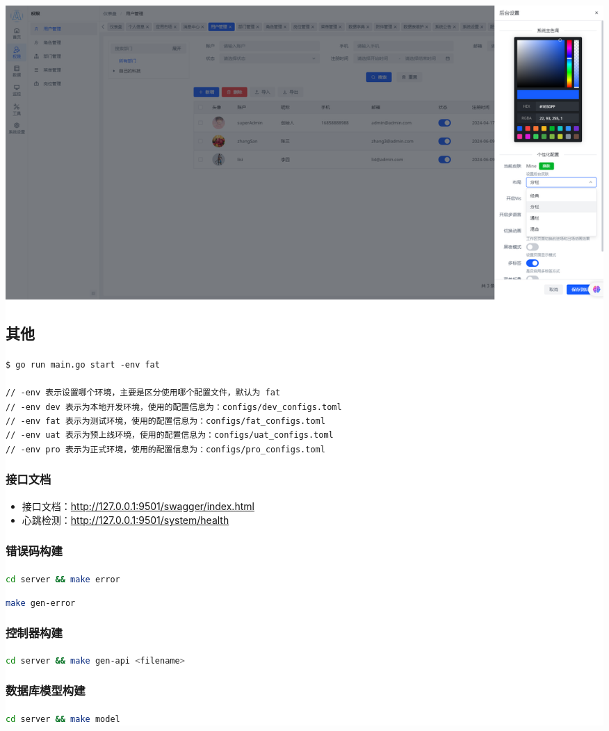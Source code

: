 ![后台设置](md-img/后台设置-AingoAdmin.png)

## 其他

```
$ go run main.go start -env fat  

// -env 表示设置哪个环境，主要是区分使用哪个配置文件，默认为 fat
// -env dev 表示为本地开发环境，使用的配置信息为：configs/dev_configs.toml
// -env fat 表示为测试环境，使用的配置信息为：configs/fat_configs.toml
// -env uat 表示为预上线环境，使用的配置信息为：configs/uat_configs.toml
// -env pro 表示为正式环境，使用的配置信息为：configs/pro_configs.toml
```

### 接口文档
- 接口文档：http://127.0.0.1:9501/swagger/index.html
- 心跳检测：http://127.0.0.1:9501/system/health

### 错误码构建
```bash
cd server && make error
```
```bash
make gen-error
```
### 控制器构建
```bash
cd server && make gen-api <filename>
```
### 数据库模型构建
```bash
cd server && make model
```
